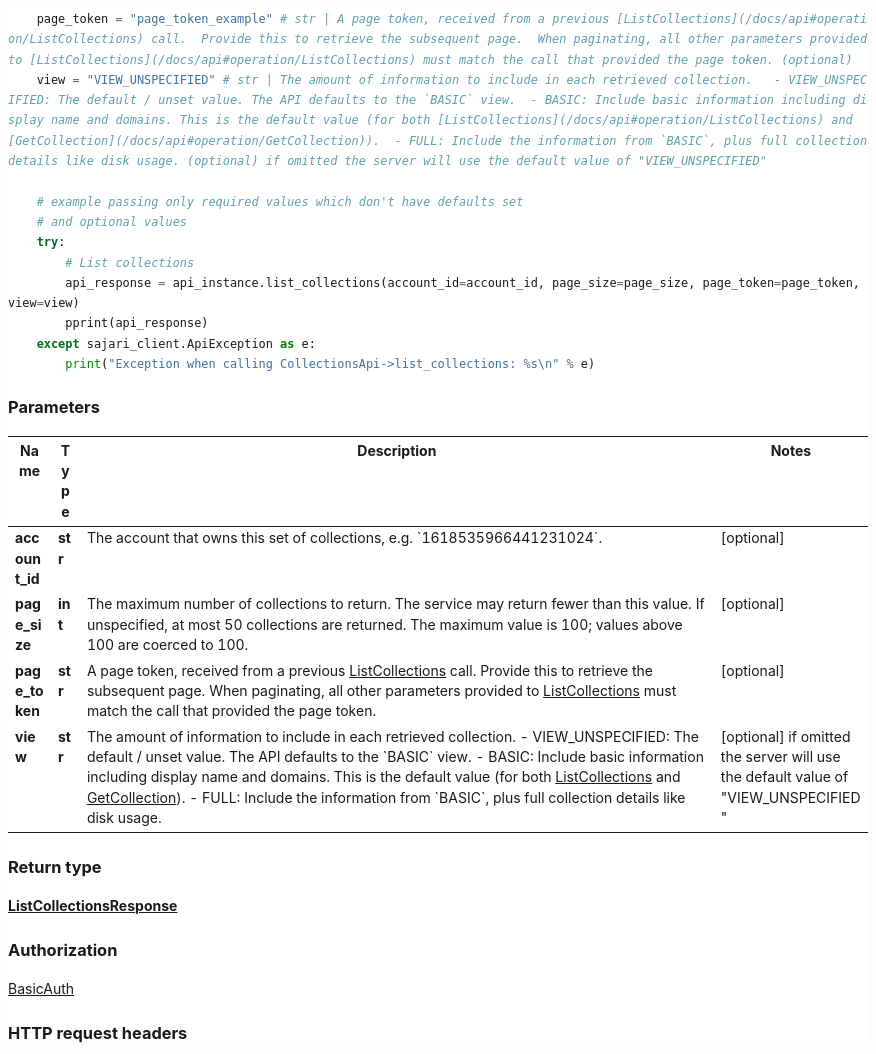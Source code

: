 ```python
    page_token = "page_token_example" # str | A page token, received from a previous [ListCollections](/docs/api#operation/ListCollections) call.  Provide this to retrieve the subsequent page.  When paginating, all other parameters provided to [ListCollections](/docs/api#operation/ListCollections) must match the call that provided the page token. (optional)
    view = "VIEW_UNSPECIFIED" # str | The amount of information to include in each retrieved collection.   - VIEW_UNSPECIFIED: The default / unset value. The API defaults to the `BASIC` view.  - BASIC: Include basic information including display name and domains. This is the default value (for both [ListCollections](/docs/api#operation/ListCollections) and [GetCollection](/docs/api#operation/GetCollection)).  - FULL: Include the information from `BASIC`, plus full collection details like disk usage. (optional) if omitted the server will use the default value of "VIEW_UNSPECIFIED"

    # example passing only required values which don't have defaults set
    # and optional values
    try:
        # List collections
        api_response = api_instance.list_collections(account_id=account_id, page_size=page_size, page_token=page_token, view=view)
        pprint(api_response)
    except sajari_client.ApiException as e:
        print("Exception when calling CollectionsApi->list_collections: %s\n" % e)
```


### Parameters

Name | Type | Description  | Notes
------------- | ------------- | ------------- | -------------
 **account_id** | **str**| The account that owns this set of collections, e.g. &#x60;1618535966441231024&#x60;. | [optional]
 **page_size** | **int**| The maximum number of collections to return. The service may return fewer than this value.  If unspecified, at most 50 collections are returned.  The maximum value is 100; values above 100 are coerced to 100. | [optional]
 **page_token** | **str**| A page token, received from a previous [ListCollections](/docs/api#operation/ListCollections) call.  Provide this to retrieve the subsequent page.  When paginating, all other parameters provided to [ListCollections](/docs/api#operation/ListCollections) must match the call that provided the page token. | [optional]
 **view** | **str**| The amount of information to include in each retrieved collection.   - VIEW_UNSPECIFIED: The default / unset value. The API defaults to the &#x60;BASIC&#x60; view.  - BASIC: Include basic information including display name and domains. This is the default value (for both [ListCollections](/docs/api#operation/ListCollections) and [GetCollection](/docs/api#operation/GetCollection)).  - FULL: Include the information from &#x60;BASIC&#x60;, plus full collection details like disk usage. | [optional] if omitted the server will use the default value of "VIEW_UNSPECIFIED"

### Return type

[**ListCollectionsResponse**](ListCollectionsResponse.md)

### Authorization

[BasicAuth](../README.md#BasicAuth)

### HTTP request headers
